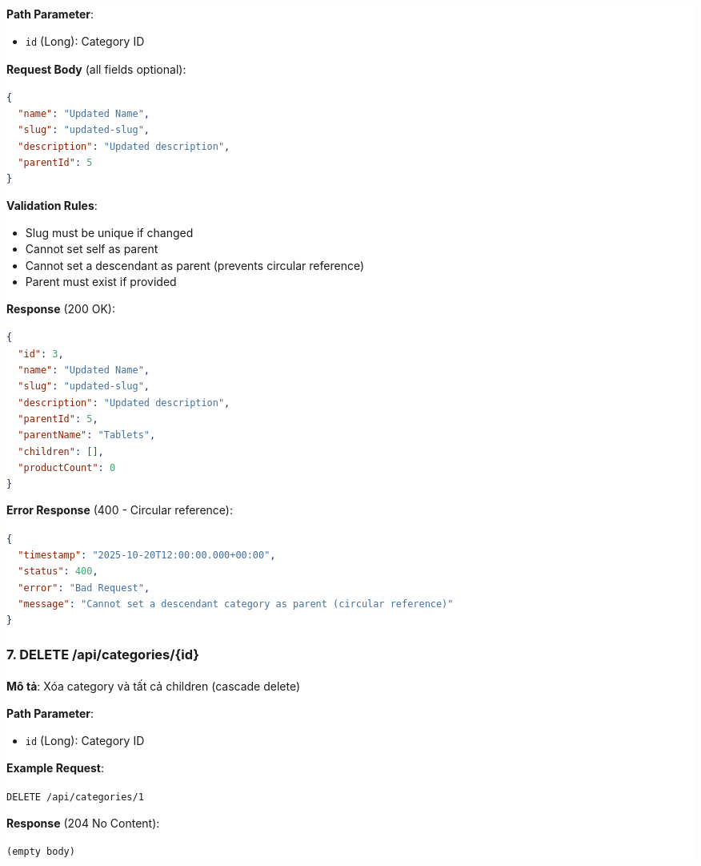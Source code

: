 **Path Parameter**:
- `id` (Long): Category ID

**Request Body** (all fields optional):
```json
{
  "name": "Updated Name",
  "slug": "updated-slug",
  "description": "Updated description",
  "parentId": 5
}
```

**Validation Rules**:
- Slug must be unique if changed
- Cannot set self as parent
- Cannot set a descendant as parent (prevents circular reference)
- Parent must exist if provided

**Response** (200 OK):
```json
{
  "id": 3,
  "name": "Updated Name",
  "slug": "updated-slug",
  "description": "Updated description",
  "parentId": 5,
  "parentName": "Tablets",
  "children": [],
  "productCount": 0
}
```

**Error Response** (400 - Circular reference):
```json
{
  "timestamp": "2025-10-20T12:00:00.000+00:00",
  "status": 400,
  "error": "Bad Request",
  "message": "Cannot set a descendant category as parent (circular reference)"
}
```

### 7. DELETE /api/categories/{id}
**Mô tả**: Xóa category và tất cả children (cascade delete)

**Path Parameter**:
- `id` (Long): Category ID

**Example Request**:
```bash
DELETE /api/categories/1
```

**Response** (204 No Content):
```
(empty body)
```
